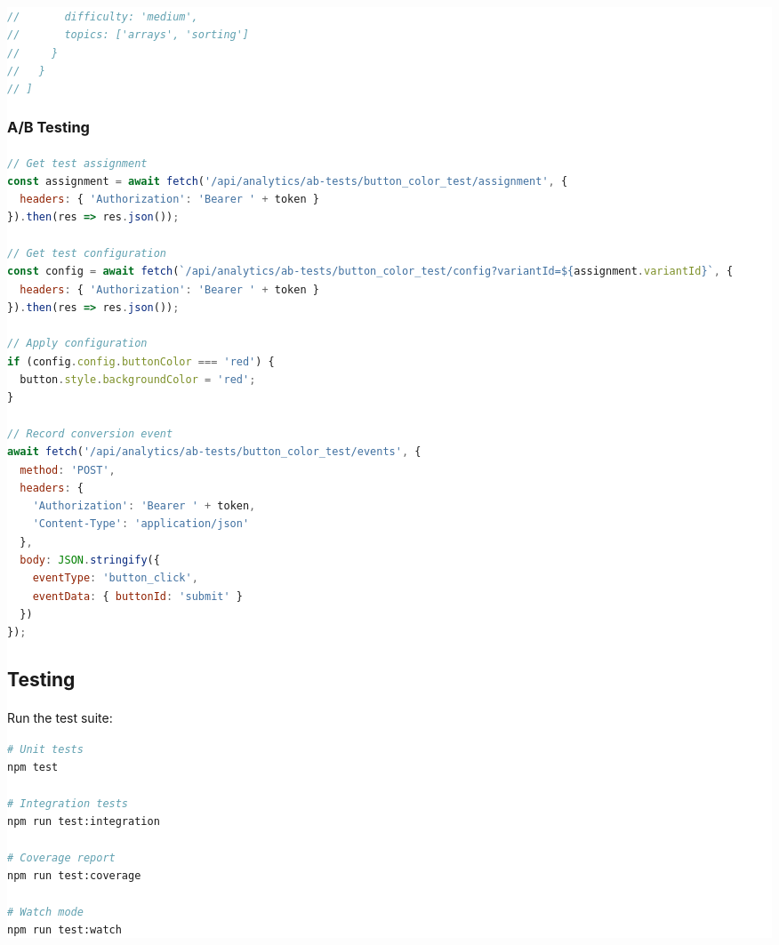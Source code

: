 ```javascript
//       difficulty: 'medium',
//       topics: ['arrays', 'sorting']
//     }
//   }
// ]
```

### A/B Testing

```javascript
// Get test assignment
const assignment = await fetch('/api/analytics/ab-tests/button_color_test/assignment', {
  headers: { 'Authorization': 'Bearer ' + token }
}).then(res => res.json());

// Get test configuration
const config = await fetch(`/api/analytics/ab-tests/button_color_test/config?variantId=${assignment.variantId}`, {
  headers: { 'Authorization': 'Bearer ' + token }
}).then(res => res.json());

// Apply configuration
if (config.config.buttonColor === 'red') {
  button.style.backgroundColor = 'red';
}

// Record conversion event
await fetch('/api/analytics/ab-tests/button_color_test/events', {
  method: 'POST',
  headers: {
    'Authorization': 'Bearer ' + token,
    'Content-Type': 'application/json'
  },
  body: JSON.stringify({
    eventType: 'button_click',
    eventData: { buttonId: 'submit' }
  })
});
```

## Testing

Run the test suite:

```bash
# Unit tests
npm test

# Integration tests
npm run test:integration

# Coverage report
npm run test:coverage

# Watch mode
npm run test:watch
```

